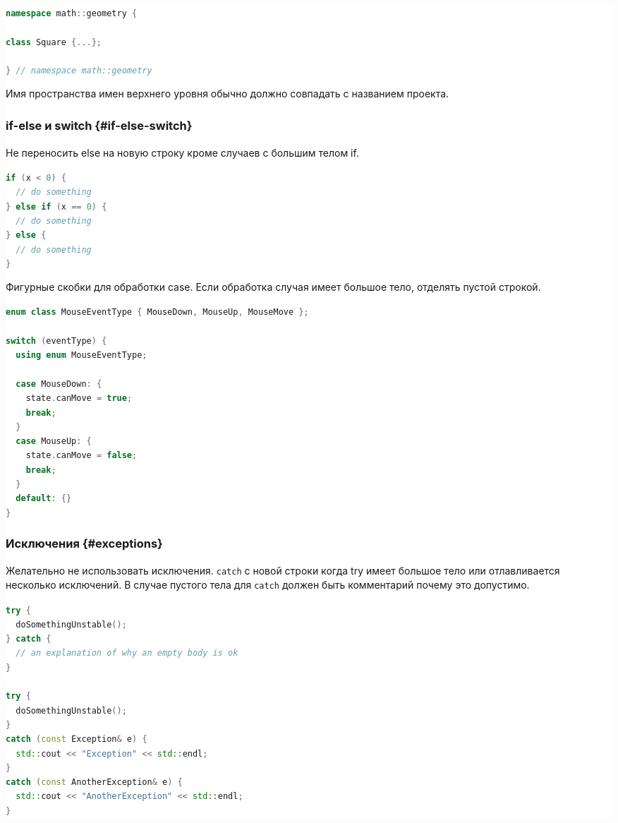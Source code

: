 ```cpp
namespace math::geometry {

class Square {...};

} // namespace math::geometry
```

Имя пространства имен верхнего уровня обычно должно совпадать с названием
проекта.

### if-else и switch {#if-else-switch}

Не переносить else на новую строку кроме случаев с большим телом if.

```cpp
if (x < 0) {
  // do something
} else if (x == 0) {
  // do something
} else {
  // do something
}
```

Фигурные скобки для обработки case.
Если обработка случая имеет большое тело, отделять пустой строкой.

```cpp
enum class MouseEventType { MouseDown, MouseUp, MouseMove };

switch (eventType) {
  using enum MouseEventType;

  case MouseDown: {
    state.canMove = true;
    break;
  }
  case MouseUp: {
    state.canMove = false;
    break;
  }
  default: {}
}
```

### Исключения {#exceptions}

Желательно не использовать исключения. `catch` с новой строки когда
try имеет большое тело или отлавливается несколько исключений.
В случае пустого тела для `catch` должен быть комментарий почему это допустимо.

```cpp
try {
  doSomethingUnstable();
} catch {
  // an explanation of why an empty body is ok
}

try {
  doSomethingUnstable();
}
catch (const Exception& e) {
  std::cout << "Exception" << std::endl;
}
catch (const AnotherException& e) {
  std::cout << "AnotherException" << std::endl;
}
```